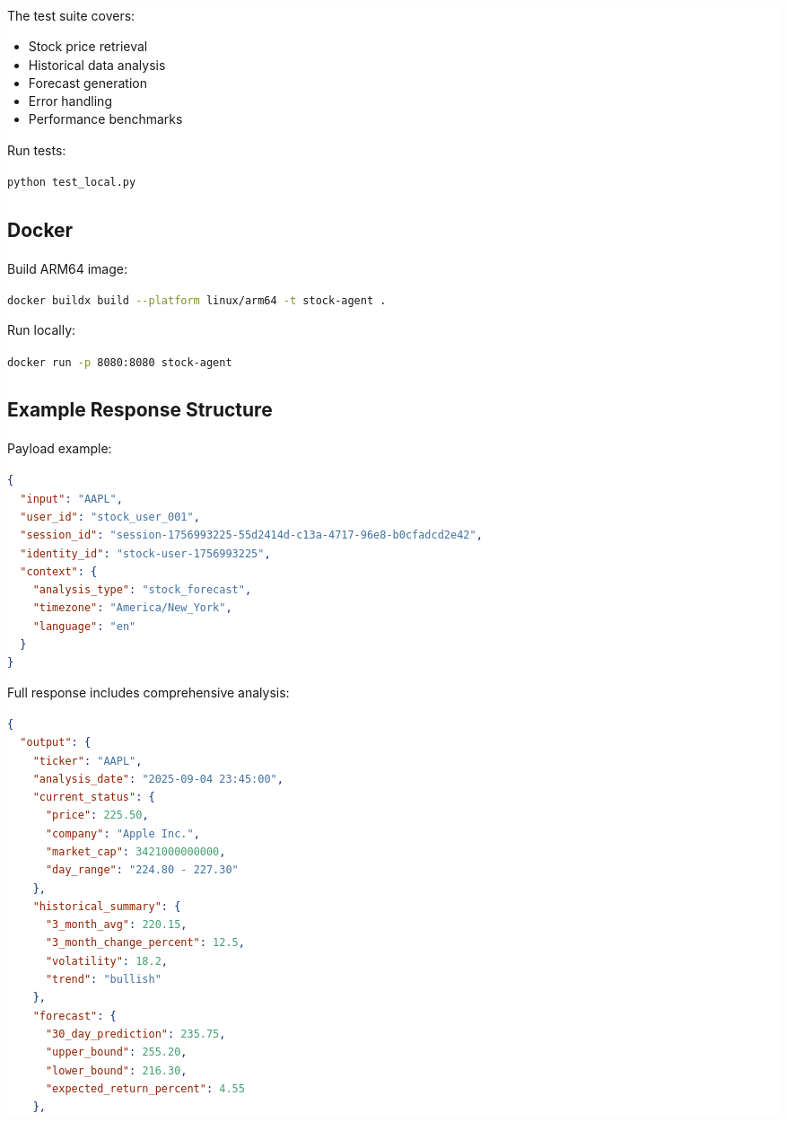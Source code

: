 The test suite covers:
- Stock price retrieval
- Historical data analysis
- Forecast generation
- Error handling
- Performance benchmarks

Run tests:
```bash
python test_local.py
```

## Docker

Build ARM64 image:
```bash
docker buildx build --platform linux/arm64 -t stock-agent .
```

Run locally:
```bash
docker run -p 8080:8080 stock-agent
```

## Example Response Structure

Payload example:

```json
{
  "input": "AAPL",
  "user_id": "stock_user_001",
  "session_id": "session-1756993225-55d2414d-c13a-4717-96e8-b0cfadcd2e42",
  "identity_id": "stock-user-1756993225",
  "context": {
    "analysis_type": "stock_forecast",
    "timezone": "America/New_York",
    "language": "en"
  }
}
```

Full response includes comprehensive analysis:

```json
{
  "output": {
    "ticker": "AAPL",
    "analysis_date": "2025-09-04 23:45:00",
    "current_status": {
      "price": 225.50,
      "company": "Apple Inc.",
      "market_cap": 3421000000000,
      "day_range": "224.80 - 227.30"
    },
    "historical_summary": {
      "3_month_avg": 220.15,
      "3_month_change_percent": 12.5,
      "volatility": 18.2,
      "trend": "bullish"
    },
    "forecast": {
      "30_day_prediction": 235.75,
      "upper_bound": 255.20,
      "lower_bound": 216.30,
      "expected_return_percent": 4.55
    },
```